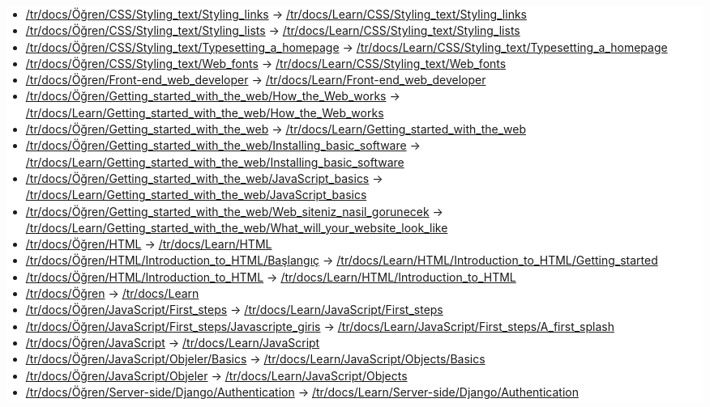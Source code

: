 * [/tr/docs/Öğren/CSS/Styling_text/Styling_links](https://developer.mozilla.org/tr/docs/Öğren/CSS/Styling_text/Styling_links) → [/tr/docs/Learn/CSS/Styling_text/Styling_links](https://unslugged.content.dev.mdn.mozit.cloud/tr/docs/Learn/CSS/Styling_text/Styling_links)
* [/tr/docs/Öğren/CSS/Styling_text/Styling_lists](https://developer.mozilla.org/tr/docs/Öğren/CSS/Styling_text/Styling_lists) → [/tr/docs/Learn/CSS/Styling_text/Styling_lists](https://unslugged.content.dev.mdn.mozit.cloud/tr/docs/Learn/CSS/Styling_text/Styling_lists)
* [/tr/docs/Öğren/CSS/Styling_text/Typesetting_a_homepage](https://developer.mozilla.org/tr/docs/Öğren/CSS/Styling_text/Typesetting_a_homepage) → [/tr/docs/Learn/CSS/Styling_text/Typesetting_a_homepage](https://unslugged.content.dev.mdn.mozit.cloud/tr/docs/Learn/CSS/Styling_text/Typesetting_a_homepage)
* [/tr/docs/Öğren/CSS/Styling_text/Web_fonts](https://developer.mozilla.org/tr/docs/Öğren/CSS/Styling_text/Web_fonts) → [/tr/docs/Learn/CSS/Styling_text/Web_fonts](https://unslugged.content.dev.mdn.mozit.cloud/tr/docs/Learn/CSS/Styling_text/Web_fonts)
* [/tr/docs/Öğren/Front-end_web_developer](https://developer.mozilla.org/tr/docs/Öğren/Front-end_web_developer) → [/tr/docs/Learn/Front-end_web_developer](https://unslugged.content.dev.mdn.mozit.cloud/tr/docs/Learn/Front-end_web_developer)
* [/tr/docs/Öğren/Getting_started_with_the_web/How_the_Web_works](https://developer.mozilla.org/tr/docs/Öğren/Getting_started_with_the_web/How_the_Web_works) → [/tr/docs/Learn/Getting_started_with_the_web/How_the_Web_works](https://unslugged.content.dev.mdn.mozit.cloud/tr/docs/Learn/Getting_started_with_the_web/How_the_Web_works)
* [/tr/docs/Öğren/Getting_started_with_the_web](https://developer.mozilla.org/tr/docs/Öğren/Getting_started_with_the_web) → [/tr/docs/Learn/Getting_started_with_the_web](https://unslugged.content.dev.mdn.mozit.cloud/tr/docs/Learn/Getting_started_with_the_web)
* [/tr/docs/Öğren/Getting_started_with_the_web/Installing_basic_software](https://developer.mozilla.org/tr/docs/Öğren/Getting_started_with_the_web/Installing_basic_software) → [/tr/docs/Learn/Getting_started_with_the_web/Installing_basic_software](https://unslugged.content.dev.mdn.mozit.cloud/tr/docs/Learn/Getting_started_with_the_web/Installing_basic_software)
* [/tr/docs/Öğren/Getting_started_with_the_web/JavaScript_basics](https://developer.mozilla.org/tr/docs/Öğren/Getting_started_with_the_web/JavaScript_basics) → [/tr/docs/Learn/Getting_started_with_the_web/JavaScript_basics](https://unslugged.content.dev.mdn.mozit.cloud/tr/docs/Learn/Getting_started_with_the_web/JavaScript_basics)
* [/tr/docs/Öğren/Getting_started_with_the_web/Web_siteniz_nasil_gorunecek](https://developer.mozilla.org/tr/docs/Öğren/Getting_started_with_the_web/Web_siteniz_nasil_gorunecek) → [/tr/docs/Learn/Getting_started_with_the_web/What_will_your_website_look_like](https://unslugged.content.dev.mdn.mozit.cloud/tr/docs/Learn/Getting_started_with_the_web/What_will_your_website_look_like)
* [/tr/docs/Öğren/HTML](https://developer.mozilla.org/tr/docs/Öğren/HTML) → [/tr/docs/Learn/HTML](https://unslugged.content.dev.mdn.mozit.cloud/tr/docs/Learn/HTML)
* [/tr/docs/Öğren/HTML/Introduction_to_HTML/Başlangıç](https://developer.mozilla.org/tr/docs/Öğren/HTML/Introduction_to_HTML/Başlangıç) → [/tr/docs/Learn/HTML/Introduction_to_HTML/Getting_started](https://unslugged.content.dev.mdn.mozit.cloud/tr/docs/Learn/HTML/Introduction_to_HTML/Getting_started)
* [/tr/docs/Öğren/HTML/Introduction_to_HTML](https://developer.mozilla.org/tr/docs/Öğren/HTML/Introduction_to_HTML) → [/tr/docs/Learn/HTML/Introduction_to_HTML](https://unslugged.content.dev.mdn.mozit.cloud/tr/docs/Learn/HTML/Introduction_to_HTML)
* [/tr/docs/Öğren](https://developer.mozilla.org/tr/docs/Öğren) → [/tr/docs/Learn](https://unslugged.content.dev.mdn.mozit.cloud/tr/docs/Learn)
* [/tr/docs/Öğren/JavaScript/First_steps](https://developer.mozilla.org/tr/docs/Öğren/JavaScript/First_steps) → [/tr/docs/Learn/JavaScript/First_steps](https://unslugged.content.dev.mdn.mozit.cloud/tr/docs/Learn/JavaScript/First_steps)
* [/tr/docs/Öğren/JavaScript/First_steps/Javascripte_giris](https://developer.mozilla.org/tr/docs/Öğren/JavaScript/First_steps/Javascripte_giris) → [/tr/docs/Learn/JavaScript/First_steps/A_first_splash](https://unslugged.content.dev.mdn.mozit.cloud/tr/docs/Learn/JavaScript/First_steps/A_first_splash)
* [/tr/docs/Öğren/JavaScript](https://developer.mozilla.org/tr/docs/Öğren/JavaScript) → [/tr/docs/Learn/JavaScript](https://unslugged.content.dev.mdn.mozit.cloud/tr/docs/Learn/JavaScript)
* [/tr/docs/Öğren/JavaScript/Objeler/Basics](https://developer.mozilla.org/tr/docs/Öğren/JavaScript/Objeler/Basics) → [/tr/docs/Learn/JavaScript/Objects/Basics](https://unslugged.content.dev.mdn.mozit.cloud/tr/docs/Learn/JavaScript/Objects/Basics)
* [/tr/docs/Öğren/JavaScript/Objeler](https://developer.mozilla.org/tr/docs/Öğren/JavaScript/Objeler) → [/tr/docs/Learn/JavaScript/Objects](https://unslugged.content.dev.mdn.mozit.cloud/tr/docs/Learn/JavaScript/Objects)
* [/tr/docs/Öğren/Server-side/Django/Authentication](https://developer.mozilla.org/tr/docs/Öğren/Server-side/Django/Authentication) → [/tr/docs/Learn/Server-side/Django/Authentication](https://unslugged.content.dev.mdn.mozit.cloud/tr/docs/Learn/Server-side/Django/Authentication)